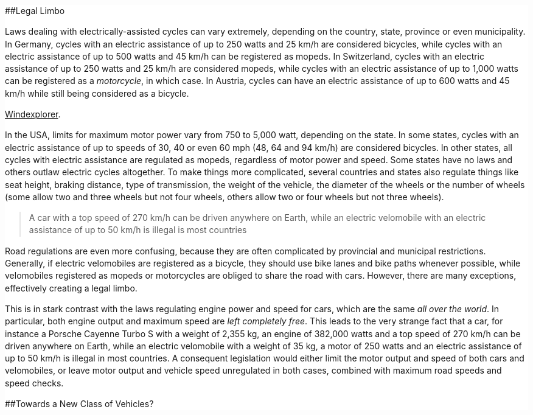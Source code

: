 ##Legal Limbo

Laws dealing with electrically-assisted cycles can vary extremely,
depending on the country, state, province or even municipality. In
Germany, cycles with an electric assistance of up to 250 watts and 25
km/h are considered bicycles, while cycles with an electric assistance
of up to 500 watts and 45 km/h can be registered as mopeds. In
Switzerland, cycles with an electric assistance of up to 250 watts and
25 km/h are considered mopeds, while cycles with an electric assistance
of up to 1,000 watts can be registered as a *motorcycle*, in which case. In Austria, cycles can have an
electric assistance of up to 600 watts and 45 km/h while still being
considered as a bicycle.



[Windexplorer](http://www.wind-explorer.com/index.php/start_en).

In the USA, limits for maximum motor power vary from 750 to 5,000 watt,
depending on the state. In some states, cycles with an electric
assistance of up to speeds of 30, 40 or even 60 mph (48, 64 and 94 km/h)
are considered bicycles. In other states, all cycles with electric
assistance are regulated as mopeds, regardless of motor power and speed.
Some states have no laws and others outlaw electric cycles altogether.
To make things more complicated, several countries and states also
regulate things like seat height, braking distance, type of
transmission, the weight of the vehicle, the diameter of the wheels or
the number of wheels (some allow two and three wheels but not four
wheels, others allow two or four wheels but not three wheels).

> A car with a top speed of 270 km/h can be driven anywhere on Earth,
> while an electric velomobile with an electric assistance of up to 50
> km/h is illegal is most countries

Road regulations are even more confusing, because they are often
complicated by provincial and municipal restrictions. Generally, if
electric velomobiles are registered as a bicycle, they should use bike
lanes and bike paths whenever possible, while velomobiles registered as
mopeds or motorcycles are obliged to share the road with cars. However,
there are many exceptions, effectively creating a legal limbo.

This is in stark contrast with the laws regulating engine power and
speed for cars, which are the same *all over the world*. In particular,
both engine output and maximum speed are *left completely free*. This
leads to the very strange fact that a car, for instance a Porsche
Cayenne Turbo S with a weight of 2,355 kg, an engine of 382,000 watts
and a top speed of 270 km/h can be driven anywhere on Earth, while an
electric velomobile with a weight of 35 kg, a motor of 250 watts and an
electric assistance of up to 50 km/h is illegal in most countries. A
consequent legislation would either limit the motor output and speed of
both cars and velomobiles, or leave motor output and vehicle speed
unregulated in both cases, combined with maximum road speeds and speed
checks.

##Towards a New Class of Vehicles?
